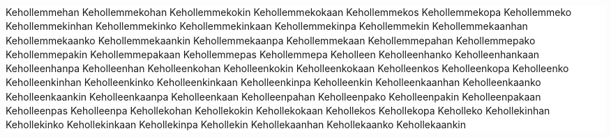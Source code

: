 Kehollemmehan
Kehollemmekohan
Kehollemmekokin
Kehollemmekokaan
Kehollemmekos
Kehollemmekopa
Kehollemmeko
Kehollemmekinhan
Kehollemmekinko
Kehollemmekinkaan
Kehollemmekinpa
Kehollemmekin
Kehollemmekaanhan
Kehollemmekaanko
Kehollemmekaankin
Kehollemmekaanpa
Kehollemmekaan
Kehollemmepahan
Kehollemmepako
Kehollemmepakin
Kehollemmepakaan
Kehollemmepas
Kehollemmepa
Keholleen
Keholleenhanko
Keholleenhankaan
Keholleenhanpa
Keholleenhan
Keholleenkohan
Keholleenkokin
Keholleenkokaan
Keholleenkos
Keholleenkopa
Keholleenko
Keholleenkinhan
Keholleenkinko
Keholleenkinkaan
Keholleenkinpa
Keholleenkin
Keholleenkaanhan
Keholleenkaanko
Keholleenkaankin
Keholleenkaanpa
Keholleenkaan
Keholleenpahan
Keholleenpako
Keholleenpakin
Keholleenpakaan
Keholleenpas
Keholleenpa
Kehollekohan
Kehollekokin
Kehollekokaan
Kehollekos
Kehollekopa
Keholleko
Kehollekinhan
Kehollekinko
Kehollekinkaan
Kehollekinpa
Kehollekin
Kehollekaanhan
Kehollekaanko
Kehollekaankin